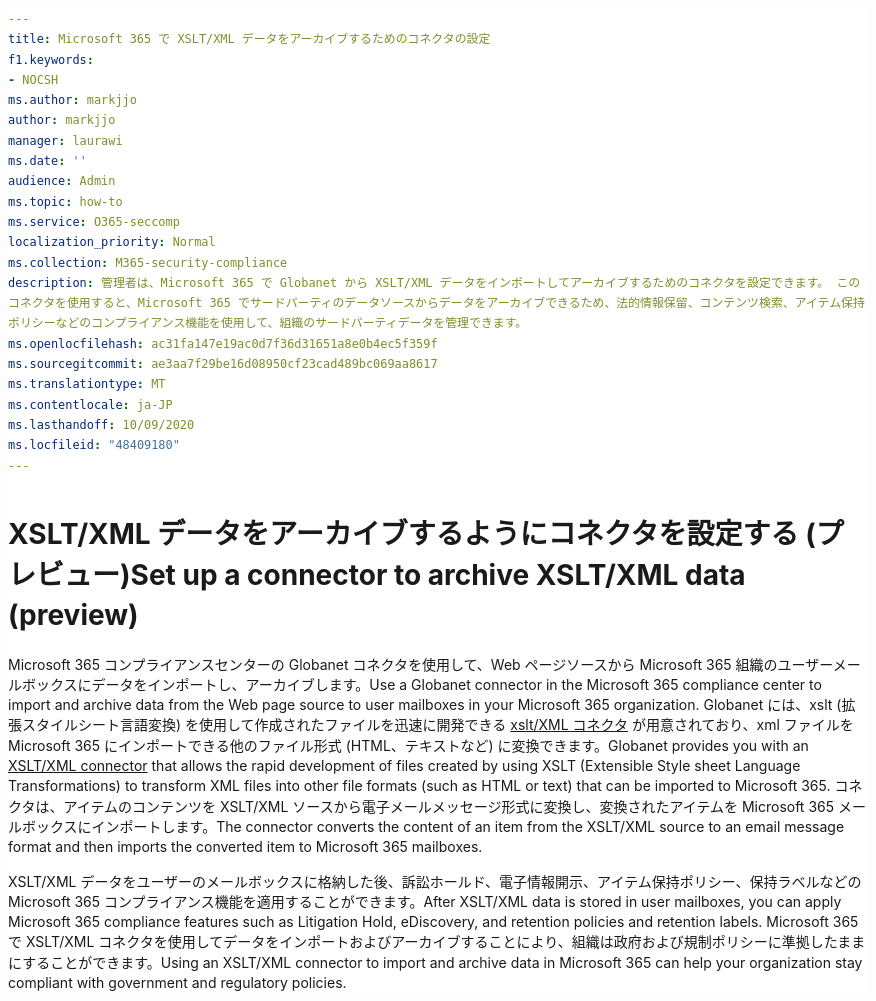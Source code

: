 ```yaml
---
title: Microsoft 365 で XSLT/XML データをアーカイブするためのコネクタの設定
f1.keywords:
- NOCSH
ms.author: markjjo
author: markjjo
manager: laurawi
ms.date: ''
audience: Admin
ms.topic: how-to
ms.service: O365-seccomp
localization_priority: Normal
ms.collection: M365-security-compliance
description: 管理者は、Microsoft 365 で Globanet から XSLT/XML データをインポートしてアーカイブするためのコネクタを設定できます。 このコネクタを使用すると、Microsoft 365 でサードパーティのデータソースからデータをアーカイブできるため、法的情報保留、コンテンツ検索、アイテム保持ポリシーなどのコンプライアンス機能を使用して、組織のサードパーティデータを管理できます。
ms.openlocfilehash: ac31fa147e19ac0d7f36d31651a8e0b4ec5f359f
ms.sourcegitcommit: ae3aa7f29be16d08950cf23cad489bc069aa8617
ms.translationtype: MT
ms.contentlocale: ja-JP
ms.lasthandoff: 10/09/2020
ms.locfileid: "48409180"
---
```

# <a name="set-up-a-connector-to-archive-xsltxml-data-preview"></a><span data-ttu-id="1e90d-104">XSLT/XML データをアーカイブするようにコネクタを設定する (プレビュー)</span><span class="sxs-lookup"><span data-stu-id="1e90d-104">Set up a connector to archive XSLT/XML data (preview)</span></span>

<span data-ttu-id="1e90d-105">Microsoft 365 コンプライアンスセンターの Globanet コネクタを使用して、Web ページソースから Microsoft 365 組織のユーザーメールボックスにデータをインポートし、アーカイブします。</span><span class="sxs-lookup"><span data-stu-id="1e90d-105">Use a Globanet connector in the Microsoft 365 compliance center to import and archive data from the Web page source to user mailboxes in your Microsoft 365 organization.</span></span> <span data-ttu-id="1e90d-106">Globanet には、xslt (拡張スタイルシート言語変換) を使用して作成されたファイルを迅速に開発できる [xslt/XML コネクタ](https://globanet.com/xslt-xml) が用意されており、xml ファイルを Microsoft 365 にインポートできる他のファイル形式 (HTML、テキストなど) に変換できます。</span><span class="sxs-lookup"><span data-stu-id="1e90d-106">Globanet provides you with an [XSLT/XML connector](https://globanet.com/xslt-xml) that allows the rapid development of files created by using XSLT (Extensible Style sheet Language Transformations) to transform XML files into other file formats (such as HTML or text) that can be imported to Microsoft 365.</span></span> <span data-ttu-id="1e90d-107">コネクタは、アイテムのコンテンツを XSLT/XML ソースから電子メールメッセージ形式に変換し、変換されたアイテムを Microsoft 365 メールボックスにインポートします。</span><span class="sxs-lookup"><span data-stu-id="1e90d-107">The connector converts the content of an item from the XSLT/XML source to an email message format and then imports the converted item to Microsoft 365 mailboxes.</span></span>

<span data-ttu-id="1e90d-108">XSLT/XML データをユーザーのメールボックスに格納した後、訴訟ホールド、電子情報開示、アイテム保持ポリシー、保持ラベルなどの Microsoft 365 コンプライアンス機能を適用することができます。</span><span class="sxs-lookup"><span data-stu-id="1e90d-108">After XSLT/XML data is stored in user mailboxes, you can apply Microsoft 365 compliance features such as Litigation Hold, eDiscovery, and retention policies and retention labels.</span></span> <span data-ttu-id="1e90d-109">Microsoft 365 で XSLT/XML コネクタを使用してデータをインポートおよびアーカイブすることにより、組織は政府および規制ポリシーに準拠したままにすることができます。</span><span class="sxs-lookup"><span data-stu-id="1e90d-109">Using an XSLT/XML connector to import and archive data in Microsoft 365 can help your organization stay compliant with government and regulatory policies.</span></span>
